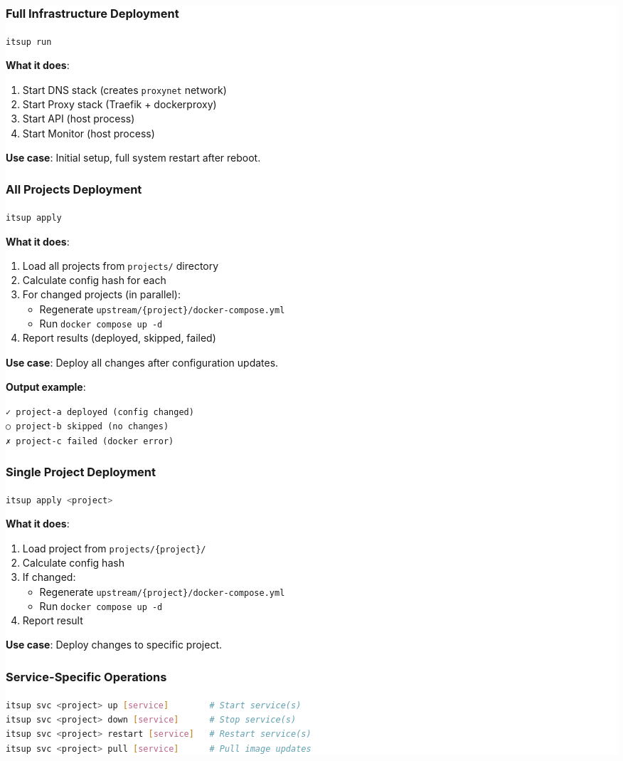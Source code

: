 ### Full Infrastructure Deployment

```bash
itsup run
```

**What it does**:
1. Start DNS stack (creates `proxynet` network)
2. Start Proxy stack (Traefik + dockerproxy)
3. Start API (host process)
4. Start Monitor (host process)

**Use case**: Initial setup, full system restart after reboot.

### All Projects Deployment

```bash
itsup apply
```

**What it does**:
1. Load all projects from `projects/` directory
2. Calculate config hash for each
3. For changed projects (in parallel):
   - Regenerate `upstream/{project}/docker-compose.yml`
   - Run `docker compose up -d`
4. Report results (deployed, skipped, failed)

**Use case**: Deploy all changes after configuration updates.

**Output example**:
```
✓ project-a deployed (config changed)
○ project-b skipped (no changes)
✗ project-c failed (docker error)
```

### Single Project Deployment

```bash
itsup apply <project>
```

**What it does**:
1. Load project from `projects/{project}/`
2. Calculate config hash
3. If changed:
   - Regenerate `upstream/{project}/docker-compose.yml`
   - Run `docker compose up -d`
4. Report result

**Use case**: Deploy changes to specific project.

### Service-Specific Operations

```bash
itsup svc <project> up [service]        # Start service(s)
itsup svc <project> down [service]      # Stop service(s)
itsup svc <project> restart [service]   # Restart service(s)
itsup svc <project> pull [service]      # Pull image updates
```
